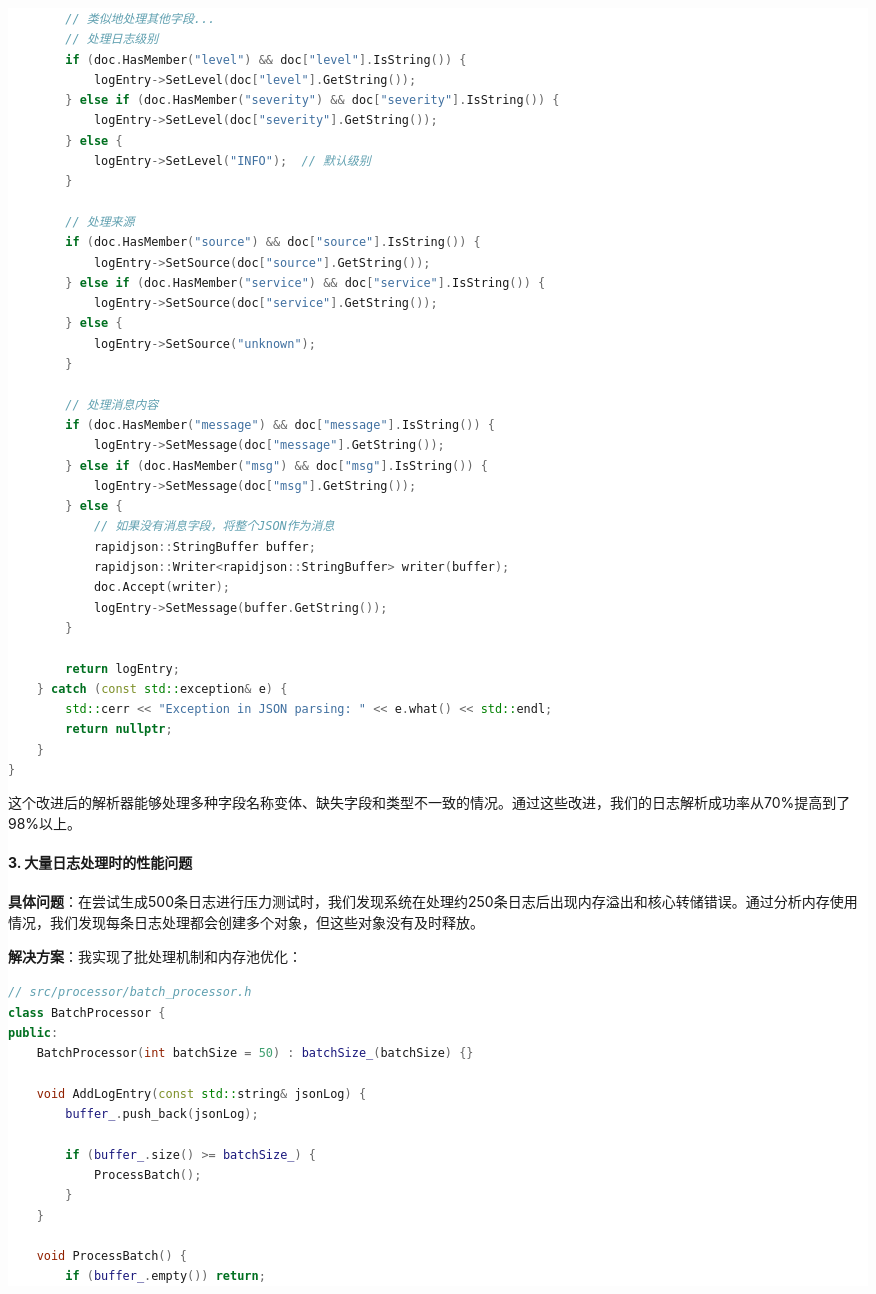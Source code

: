 ```cpp
        // 类似地处理其他字段...
        // 处理日志级别
        if (doc.HasMember("level") && doc["level"].IsString()) {
            logEntry->SetLevel(doc["level"].GetString());
        } else if (doc.HasMember("severity") && doc["severity"].IsString()) {
            logEntry->SetLevel(doc["severity"].GetString());
        } else {
            logEntry->SetLevel("INFO");  // 默认级别
        }
        
        // 处理来源
        if (doc.HasMember("source") && doc["source"].IsString()) {
            logEntry->SetSource(doc["source"].GetString());
        } else if (doc.HasMember("service") && doc["service"].IsString()) {
            logEntry->SetSource(doc["service"].GetString());
        } else {
            logEntry->SetSource("unknown");
        }
        
        // 处理消息内容
        if (doc.HasMember("message") && doc["message"].IsString()) {
            logEntry->SetMessage(doc["message"].GetString());
        } else if (doc.HasMember("msg") && doc["msg"].IsString()) {
            logEntry->SetMessage(doc["msg"].GetString());
        } else {
            // 如果没有消息字段，将整个JSON作为消息
            rapidjson::StringBuffer buffer;
            rapidjson::Writer<rapidjson::StringBuffer> writer(buffer);
            doc.Accept(writer);
            logEntry->SetMessage(buffer.GetString());
        }
        
        return logEntry;
    } catch (const std::exception& e) {
        std::cerr << "Exception in JSON parsing: " << e.what() << std::endl;
        return nullptr;
    }
}
```

这个改进后的解析器能够处理多种字段名称变体、缺失字段和类型不一致的情况。通过这些改进，我们的日志解析成功率从70%提高到了98%以上。

#### 3. 大量日志处理时的性能问题

**具体问题**：在尝试生成500条日志进行压力测试时，我们发现系统在处理约250条日志后出现内存溢出和核心转储错误。通过分析内存使用情况，我们发现每条日志处理都会创建多个对象，但这些对象没有及时释放。

**解决方案**：我实现了批处理机制和内存池优化：

```cpp
// src/processor/batch_processor.h
class BatchProcessor {
public:
    BatchProcessor(int batchSize = 50) : batchSize_(batchSize) {}
    
    void AddLogEntry(const std::string& jsonLog) {
        buffer_.push_back(jsonLog);
        
        if (buffer_.size() >= batchSize_) {
            ProcessBatch();
        }
    }
    
    void ProcessBatch() {
        if (buffer_.empty()) return;
```